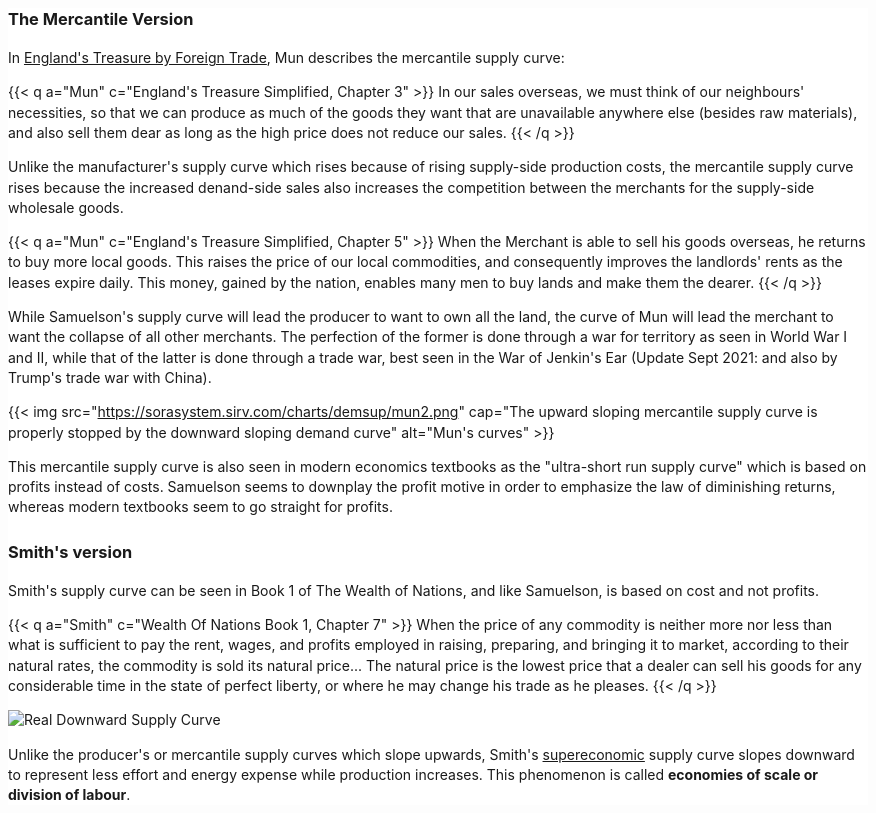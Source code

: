 
### The Mercantile Version

In [England's Treasure by Foreign Trade](/research/mun/englands-treasure), Mun describes the mercantile supply curve:

{{< q a="Mun" c="England's Treasure Simplified, Chapter 3" >}}
In our sales overseas, we must think of our neighbours' necessities, so that we can produce as much of the goods they want that are unavailable anywhere else (besides raw materials), and also sell them dear as long as the high price does not reduce our sales.
{{< /q >}}

Unlike the manufacturer's supply curve which rises because of rising supply-side production costs, the mercantile supply curve rises because the increased denand-side sales also increases the competition between the merchants for the supply-side wholesale goods.

{{< q a="Mun" c="England's Treasure Simplified, Chapter 5" >}}
When the Merchant is able to sell his goods overseas, he returns to buy more local goods. This raises the price of our local commodities, and consequently improves the landlords' rents as the leases expire daily. This money, gained by the nation, enables many men to buy lands and make them the dearer.
{{< /q >}}


While Samuelson's supply curve will lead the producer to want to own all the land, the curve of Mun will lead the merchant to want the collapse of all other merchants. The perfection of the former is done through a war for territory as seen in World War I and II, while that of the latter is done through a trade war, best seen in the War of Jenkin's Ear (Update Sept 2021: and also by Trump's trade war with China).


{{< img src="https://sorasystem.sirv.com/charts/demsup/mun2.png" cap="The upward sloping mercantile supply curve is properly stopped by the downward sloping demand curve" alt="Mun's curves" >}}

This mercantile supply curve is also seen in modern economics textbooks as the "ultra-short run supply curve" which is based on profits instead of costs. Samuelson seems to downplay the profit motive in order to emphasize the law of diminishing returns, whereas modern textbooks seem to go straight for profits.



### Smith's version

Smith's supply curve can be seen in Book 1 of The Wealth of Nations, and like Samuelson, is based on cost and not profits.

{{< q a="Smith" c="Wealth Of Nations Book 1, Chapter 7" >}}
When the price of any commodity is neither more nor less than what is sufficient to pay the rent, wages, and profits employed in raising, preparing, and bringing it to market, according to their natural rates, the commodity is sold its natural price... The natural price is the lowest price that a dealer can sell his goods for any considerable time in the state of perfect liberty, or where he may change his trade as he pleases.
{{< /q >}}

![Real Downward Supply Curve](https://socioecons.files.wordpress.com/2015/08/image002.jpg)

Unlike the producer's or mercantile supply curves which slope upwards, Smith's [supereconomic](/social/economics/principles/second-law) supply curve slopes downward to represent less effort and energy expense while production increases. This phenomenon is called **economies of scale or division of labour**. 
